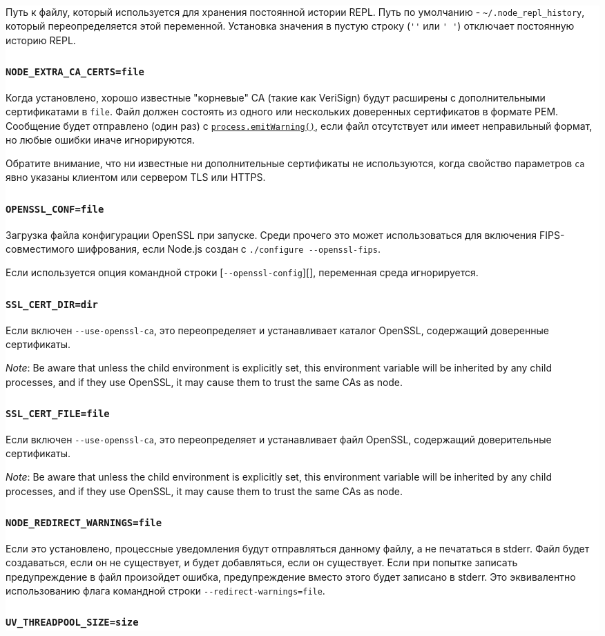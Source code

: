
Путь к файлу, который используется для хранения постоянной истории REPL. Путь по умолчанию - `~/.node_repl_history`, который переопределяется этой переменной. Установка значения в пустую строку (`''` или `' '`) отключает постоянную историю REPL.


### `NODE_EXTRA_CA_CERTS=file`


Когда установлено, хорошо известные "корневые" CA (такие как VeriSign) будут расширены с дополнительными сертификатами в `file`. Файл должен состоять из одного или нескольких доверенных сертификатов в формате PEM. Сообщение будет отправлено (один раз) с [`process.emitWarning()`](process.html#process_process_emitwarning_warning_type_code_ctor), если файл отсутствует или имеет неправильный формат, но любые ошибки иначе игнорируются.

Обратите внимание, что ни известные ни дополнительные сертификаты не используются, когда свойство параметров `ca` явно указаны клиентом или сервером TLS или HTTPS.

### `OPENSSL_CONF=file`


Загрузка файла конфигурации OpenSSL при запуске. Среди прочего это может использоваться для включения FIPS-совместимого шифрования, если Node.js создан с `./configure
--openssl-fips`.

Если используется опция командной строки [`--openssl-config`][], переменная среда игнорируется.

### `SSL_CERT_DIR=dir`


Если включен `--use-openssl-ca`, это переопределяет и устанавливает каталог OpenSSL, содержащий доверенные сертификаты.

*Note*: Be aware that unless the child environment is explicitly set, this environment variable will be inherited by any child processes, and if they use OpenSSL, it may cause them to trust the same CAs as node.

### `SSL_CERT_FILE=file`


Если включен `--use-openssl-ca`, это переопределяет и устанавливает файл OpenSSL, содержащий доверительные сертификаты.

*Note*: Be aware that unless the child environment is explicitly set, this environment variable will be inherited by any child processes, and if they use OpenSSL, it may cause them to trust the same CAs as node.

### `NODE_REDIRECT_WARNINGS=file`


Если это установлено, процессные уведомления будут отправляться данному файлу, а не печататься в stderr. Файл будет создаваться, если он не существует, и будет добавляться, если он существует. Если при попытке записать предупреждение в файл произойдет ошибка, предупреждение вместо этого будет записано в stderr. Это эквивалентно использованию флага командной строки `--redirect-warnings=file`.

### `UV_THREADPOOL_SIZE=size`
